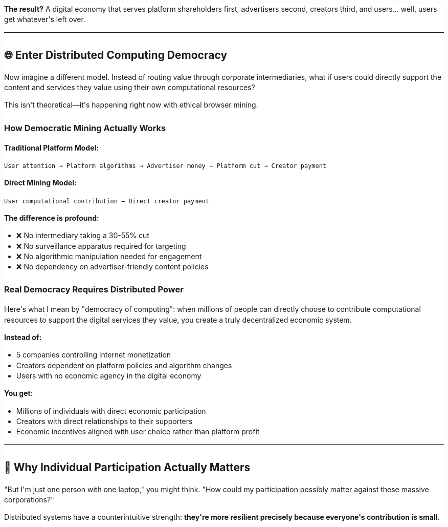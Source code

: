 **The result?** A digital economy that serves platform shareholders first, advertisers second, creators third, and users... well, users get whatever's left over.

---

## 🌐 Enter Distributed Computing Democracy

Now imagine a different model. Instead of routing value through corporate intermediaries, what if users could directly support the content and services they value using their own computational resources?

This isn't theoretical—it's happening right now with ethical browser mining.

### How Democratic Mining Actually Works

**Traditional Platform Model:**
```
User attention → Platform algorithms → Advertiser money → Platform cut → Creator payment
```

**Direct Mining Model:**
```
User computational contribution → Direct creator payment
```

**The difference is profound:** 
- ❌ No intermediary taking a 30-55% cut
- ❌ No surveillance apparatus required for targeting
- ❌ No algorithmic manipulation needed for engagement
- ❌ No dependency on advertiser-friendly content policies

### Real Democracy Requires Distributed Power

Here's what I mean by "democracy of computing": when millions of people can directly choose to contribute computational resources to support the digital services they value, you create a truly decentralized economic system.

**Instead of:**
- 5 companies controlling internet monetization
- Creators dependent on platform policies and algorithm changes
- Users with no economic agency in the digital economy

**You get:**
- Millions of individuals with direct economic participation
- Creators with direct relationships to their supporters
- Economic incentives aligned with user choice rather than platform profit

---

## 💪 Why Individual Participation Actually Matters

"But I'm just one person with one laptop," you might think. "How could my participation possibly matter against these massive corporations?"

Distributed systems have a counterintuitive strength: **they're more resilient precisely because everyone's contribution is small.**
